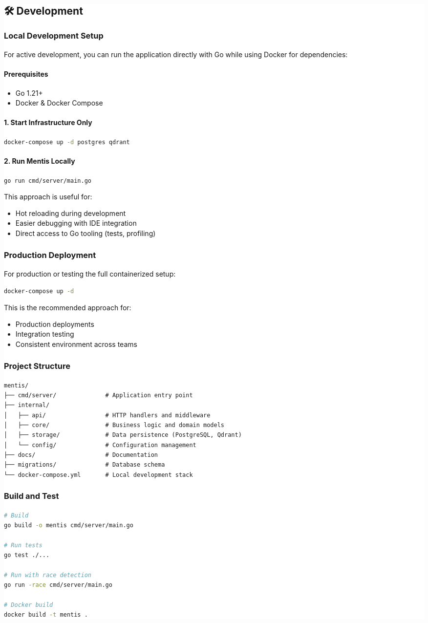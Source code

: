 ## 🛠️ Development

### Local Development Setup

For active development, you can run the application directly with Go while using Docker for dependencies:

#### Prerequisites
- Go 1.21+
- Docker & Docker Compose

#### 1. Start Infrastructure Only
```bash
docker-compose up -d postgres qdrant
```

#### 2. Run Mentis Locally
```bash
go run cmd/server/main.go
```

This approach is useful for:
- Hot reloading during development
- Easier debugging with IDE integration
- Direct access to Go tooling (tests, profiling)

### Production Deployment

For production or testing the full containerized setup:

```bash
docker-compose up -d
```

This is the recommended approach for:
- Production deployments
- Integration testing
- Consistent environment across teams

### Project Structure
```
mentis/
├── cmd/server/              # Application entry point
├── internal/
│   ├── api/                 # HTTP handlers and middleware
│   ├── core/                # Business logic and domain models
│   ├── storage/             # Data persistence (PostgreSQL, Qdrant)
│   └── config/              # Configuration management
├── docs/                    # Documentation
├── migrations/              # Database schema
└── docker-compose.yml       # Local development stack
```

### Build and Test
```bash
# Build
go build -o mentis cmd/server/main.go

# Run tests
go test ./...

# Run with race detection
go run -race cmd/server/main.go

# Docker build
docker build -t mentis .
```